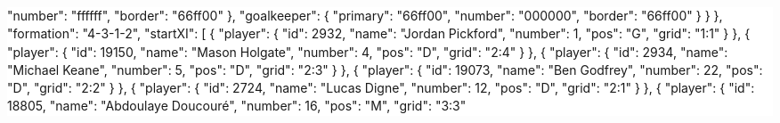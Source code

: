"number": "ffffff",
"border": "66ff00"
},
"goalkeeper": {
"primary": "66ff00",
"number": "000000",
"border": "66ff00"
}
}
},
"formation": "4-3-1-2",
"startXI": [
{
"player": {
"id": 2932,
"name": "Jordan Pickford",
"number": 1,
"pos": "G",
"grid": "1:1"
}
},
{
"player": {
"id": 19150,
"name": "Mason Holgate",
"number": 4,
"pos": "D",
"grid": "2:4"
}
},
{
"player": {
"id": 2934,
"name": "Michael Keane",
"number": 5,
"pos": "D",
"grid": "2:3"
}
},
{
"player": {
"id": 19073,
"name": "Ben Godfrey",
"number": 22,
"pos": "D",
"grid": "2:2"
}
},
{
"player": {
"id": 2724,
"name": "Lucas Digne",
"number": 12,
"pos": "D",
"grid": "2:1"
}
},
{
"player": {
"id": 18805,
"name": "Abdoulaye Doucouré",
"number": 16,
"pos": "M",
"grid": "3:3"